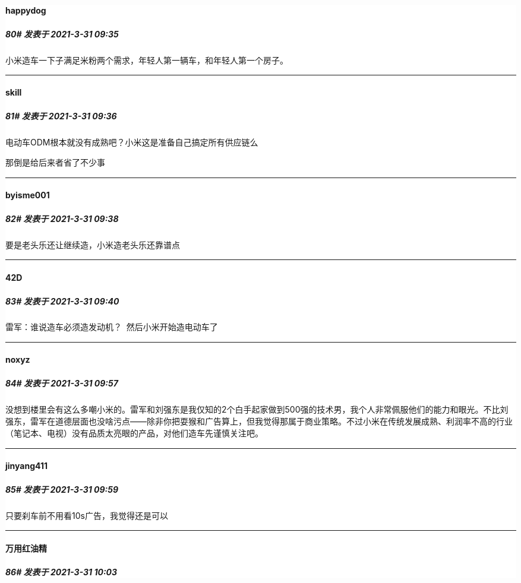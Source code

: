 ####  happydog  
##### 80#       发表于 2021-3-31 09:35


小米造车一下子满足米粉两个需求，年轻人第一辆车，和年轻人第一个房子。


*****

####  skill  
##### 81#       发表于 2021-3-31 09:36


电动车ODM根本就没有成熟吧？小米这是准备自己搞定所有供应链么

那倒是给后来者省了不少事


*****

####  byisme001  
##### 82#       发表于 2021-3-31 09:38


要是老头乐还让继续造，小米造老头乐还靠谱点


*****

####  42D  
##### 83#       发表于 2021-3-31 09:40


雷军：谁说造车必须造发动机？  然后小米开始造电动车了


*****

####  noxyz  
##### 84#       发表于 2021-3-31 09:57


没想到楼里会有这么多嘲小米的。雷军和刘强东是我仅知的2个白手起家做到500强的技术男，我个人非常佩服他们的能力和眼光。不比刘强东，雷军在道德层面也没啥污点——除非你把耍猴和广告算上，但我觉得那属于商业策略。不过小米在传统发展成熟、利润率不高的行业（笔记本、电视）没有品质太亮眼的产品，对他们造车先谨慎关注吧。


*****

####  jinyang411  
##### 85#       发表于 2021-3-31 09:59


只要刹车前不用看10s广告，我觉得还是可以


*****

####  万用红油精  
##### 86#       发表于 2021-3-31 10:03
